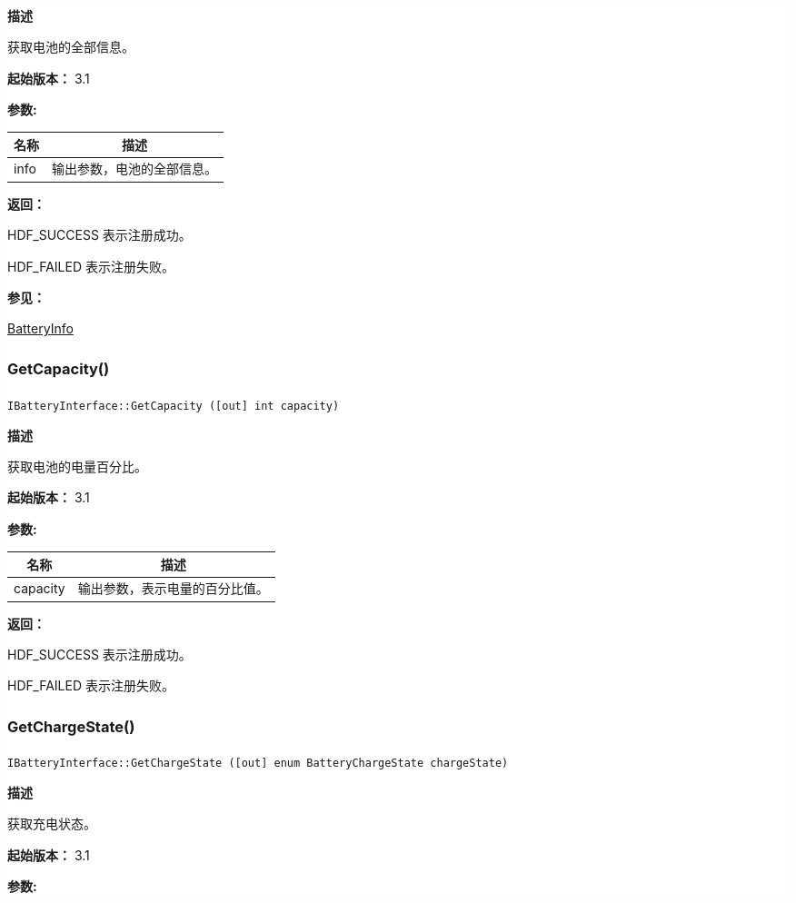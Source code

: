 **描述**

获取电池的全部信息。

**起始版本：** 3.1

**参数:**

| 名称 | 描述 | 
| -------- | -------- |
| info | 输出参数，电池的全部信息。 | 

**返回：**

HDF_SUCCESS 表示注册成功。

HDF_FAILED 表示注册失败。

**参见：**

[BatteryInfo](_battery_info_v20.md)


### GetCapacity()

```
IBatteryInterface::GetCapacity ([out] int capacity)
```

**描述**

获取电池的电量百分比。

**起始版本：** 3.1

**参数:**

| 名称 | 描述 | 
| -------- | -------- |
| capacity | 输出参数，表示电量的百分比值。 | 

**返回：**

HDF_SUCCESS 表示注册成功。

HDF_FAILED 表示注册失败。


### GetChargeState()

```
IBatteryInterface::GetChargeState ([out] enum BatteryChargeState chargeState)
```

**描述**

获取充电状态。

**起始版本：** 3.1

**参数:**

